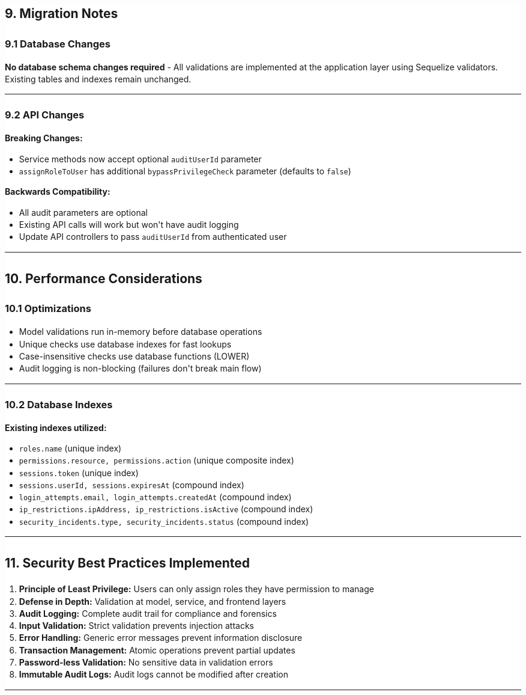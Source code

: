 
## 9. Migration Notes

### 9.1 Database Changes

**No database schema changes required** - All validations are implemented at the application layer using Sequelize validators. Existing tables and indexes remain unchanged.

---

### 9.2 API Changes

**Breaking Changes:**
- Service methods now accept optional `auditUserId` parameter
- `assignRoleToUser` has additional `bypassPrivilegeCheck` parameter (defaults to `false`)

**Backwards Compatibility:**
- All audit parameters are optional
- Existing API calls will work but won't have audit logging
- Update API controllers to pass `auditUserId` from authenticated user

---

## 10. Performance Considerations

### 10.1 Optimizations

- Model validations run in-memory before database operations
- Unique checks use database indexes for fast lookups
- Case-insensitive checks use database functions (LOWER)
- Audit logging is non-blocking (failures don't break main flow)

---

### 10.2 Database Indexes

**Existing indexes utilized:**
- `roles.name` (unique index)
- `permissions.resource, permissions.action` (unique composite index)
- `sessions.token` (unique index)
- `sessions.userId, sessions.expiresAt` (compound index)
- `login_attempts.email, login_attempts.createdAt` (compound index)
- `ip_restrictions.ipAddress, ip_restrictions.isActive` (compound index)
- `security_incidents.type, security_incidents.status` (compound index)

---

## 11. Security Best Practices Implemented

1. **Principle of Least Privilege:** Users can only assign roles they have permission to manage
2. **Defense in Depth:** Validation at model, service, and frontend layers
3. **Audit Logging:** Complete audit trail for compliance and forensics
4. **Input Validation:** Strict validation prevents injection attacks
5. **Error Handling:** Generic error messages prevent information disclosure
6. **Transaction Management:** Atomic operations prevent partial updates
7. **Password-less Validation:** No sensitive data in validation errors
8. **Immutable Audit Logs:** Audit logs cannot be modified after creation

---